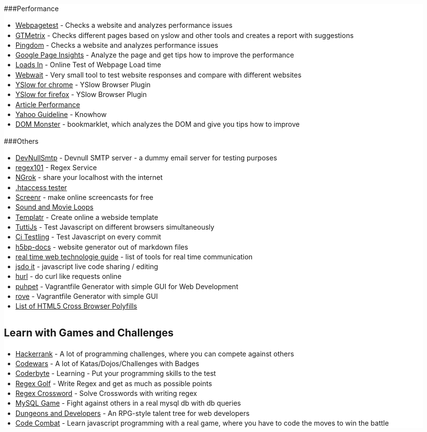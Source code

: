 ###Performance
* [Webpagetest](http://www.webpagetest.org/) - Checks a website and analyzes performance issues
* [GTMetrix](http://gtmetrix.com) - Checks different pages based on yslow and other tools and creates a report with suggestions
* [Pingdom](http://tools.pingdom.com/fpt/) - Checks a website and analyzes performance issues
* [Google Page Insights](https://developers.google.com/speed/pagespeed/insights/) - Analyze the page and get tips how to improve the performance
* [Loads In](http://loads.in/) - Online Test of Webpage Load time
* [Webwait](http://webwait.com/) - Very small tool to test website responses and compare with different websites
* [YSlow for chrome](https://chrome.google.com/webstore/detail/yslow/ninejjcohidippngpapiilnmkgllmakh) - YSlow Browser Plugin
* [YSlow for firefox](https://addons.mozilla.org/de/firefox/addon/yslow/) - YSlow Browser Plugin
* [Article Performance](http://www.uxbooth.com/articles/how-to-minimize-load-time-for-fast-user-experiences/)
* [Yahoo Guideline](http://developer.yahoo.com/performance/rules.html) - Knowhow
* [DOM Monster](http://mir.aculo.us/dom-monster/) - bookmarklet, which analyzes the DOM and give you tips how to improve


###Others
* [DevNullSmtp](http://www.aboutmyip.com/AboutMyXApp/DevNullSmtp.jsp) - Devnull SMTP server - a dummy email server for testing purposes
* [regex101](https://regex101.com) - Regex Service
* [NGrok](https://ngrok.com/) - share your localhost with the internet
* [.htaccess tester](http://htaccess.madewithlove.be/)
* [Screenr](http://www.screenr.com/) - make online screencasts for free
* [Sound and Movie Loops](http://www.hark.com/)
* [Templatr](http://templatr.cc/) - Create online a webside template
* [TuttiJs](http://tuttijs.com/) - Test Javascript on different browsers simultaneously
* [Ci Testling](https://ci.testling.com/) - Test Javascript on every commit
* [h5bp-docs](https://github.com/mklabs/h5bp-docs) - website generator out of markdown files
* [real time web technologie guide](http://www.leggetter.co.uk/real-time-web-technologies-guide) - list of tools for real time communication
* [jsdo it](http://jsdo.it/) - javascript live code sharing / editing
* [hurl](http://hurl.it/) - do curl like requests online
* [puhpet](https://www.puphpet.com/) - Vagrantfile Generator with simple GUI for Web Development
* [rove](http://rove.io/) - Vagrantfile Generator with simple GUI
* [List of HTML5 Cross Browser Polyfills](https://github.com/Modernizr/Modernizr/wiki/HTML5-Cross-Browser-Polyfills)






## <a name="learnbygaming">Learn with Games and Challenges</a>   
* [Hackerrank](https://www.hackerrank.com/) -  A lot of programming challenges, where you can compete against others
* [Codewars](http://www.codewars.com/) - A lot of Katas/Dojos/Challenges with Badges
* [Coderbyte](http://coderbyte.com/) - Learning - Put your programming skills to the test
* [Regex Golf](http://regex.alf.nu) - Write Regex and get as much as possible points
* [Regex Crossword](http://regexcrossword.com/) - Solve Crosswords with writing regex
* [MySQL Game](http://mysqlgame.com/) - Fight against others in a real mysql db with db queries
* [Dungeons and Developers](http://www.dungeonsanddevelopers.com/) - An RPG-style talent tree for web developers
* [Code Combat](http://codecombat.com/) - Learn javascript programming with a real game, where you have to code the moves to win the battle
